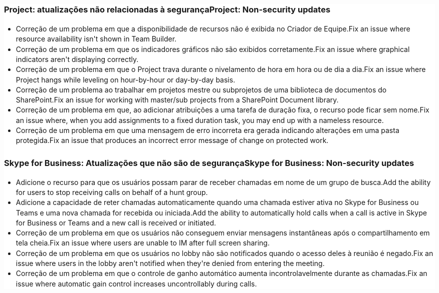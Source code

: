 ### <a name="project-non-security-updates"></a><span data-ttu-id="2c6a3-204">Project: atualizações não relacionadas à segurança</span><span class="sxs-lookup"><span data-stu-id="2c6a3-204">Project: Non-security updates</span></span>
-   <span data-ttu-id="2c6a3-205">Correção de um problema em que a disponibilidade de recursos não é exibida no Criador de Equipe.</span><span class="sxs-lookup"><span data-stu-id="2c6a3-205">Fix an issue where resource availability isn't shown in Team Builder.</span></span>
-   <span data-ttu-id="2c6a3-206">Correção de um problema em que os indicadores gráficos não são exibidos corretamente.</span><span class="sxs-lookup"><span data-stu-id="2c6a3-206">Fix an issue where graphical indicators aren't displaying correctly.</span></span>
-   <span data-ttu-id="2c6a3-207">Correção de um problema em que o Project trava durante o nivelamento de hora em hora ou de dia a dia.</span><span class="sxs-lookup"><span data-stu-id="2c6a3-207">Fix an issue where Project hangs while leveling on hour-by-hour or day-by-day basis.</span></span>
-   <span data-ttu-id="2c6a3-208">Correção de um problema ao trabalhar em projetos mestre ou subprojetos de uma biblioteca de documentos do SharePoint.</span><span class="sxs-lookup"><span data-stu-id="2c6a3-208">Fix an issue for working with master/sub projects from a SharePoint Document library.</span></span>
-   <span data-ttu-id="2c6a3-209">Correção de um problema em que, ao adicionar atribuições a uma tarefa de duração fixa, o recurso pode ficar sem nome.</span><span class="sxs-lookup"><span data-stu-id="2c6a3-209">Fix an issue where, when you add assignments to a fixed duration task, you may end up with a nameless resource.</span></span>
-   <span data-ttu-id="2c6a3-210">Correção de um problema em que uma mensagem de erro incorreta era gerada indicando alterações em uma pasta protegida.</span><span class="sxs-lookup"><span data-stu-id="2c6a3-210">Fix an issue that produces an incorrect error message of change on protected work.</span></span>

### <a name="skype-for-business-non-security-updates"></a><span data-ttu-id="2c6a3-211">Skype for Business: Atualizações que não são de segurança</span><span class="sxs-lookup"><span data-stu-id="2c6a3-211">Skype for Business: Non-security updates</span></span>
-   <span data-ttu-id="2c6a3-212">Adicione o recurso para que os usuários possam parar de receber chamadas em nome de um grupo de busca.</span><span class="sxs-lookup"><span data-stu-id="2c6a3-212">Add the ability for users to stop receiving calls on behalf of a hunt group.</span></span>
-   <span data-ttu-id="2c6a3-213">Adicione a capacidade de reter chamadas automaticamente quando uma chamada estiver ativa no Skype for Business ou Teams e uma nova chamada for recebida ou iniciada.</span><span class="sxs-lookup"><span data-stu-id="2c6a3-213">Add the ability to automatically hold calls when a call is active in Skype for Business or Teams and a new call is received or initiated.</span></span>
-   <span data-ttu-id="2c6a3-214">Correção de um problema em que os usuários não conseguem enviar mensagens instantâneas após o compartilhamento em tela cheia.</span><span class="sxs-lookup"><span data-stu-id="2c6a3-214">Fix an issue where users are unable to IM after full screen sharing.</span></span>
-   <span data-ttu-id="2c6a3-215">Correção de um problema em que os usuários no lobby não são notificados quando o acesso deles à reunião é negado.</span><span class="sxs-lookup"><span data-stu-id="2c6a3-215">Fix an issue where users in the lobby aren't notified when they're denied from entering the meeting.</span></span>
-   <span data-ttu-id="2c6a3-216">Correção de um problema em que o controle de ganho automático aumenta incontrolavelmente durante as chamadas.</span><span class="sxs-lookup"><span data-stu-id="2c6a3-216">Fix an issue where automatic gain control increases uncontrollably during calls.</span></span>
